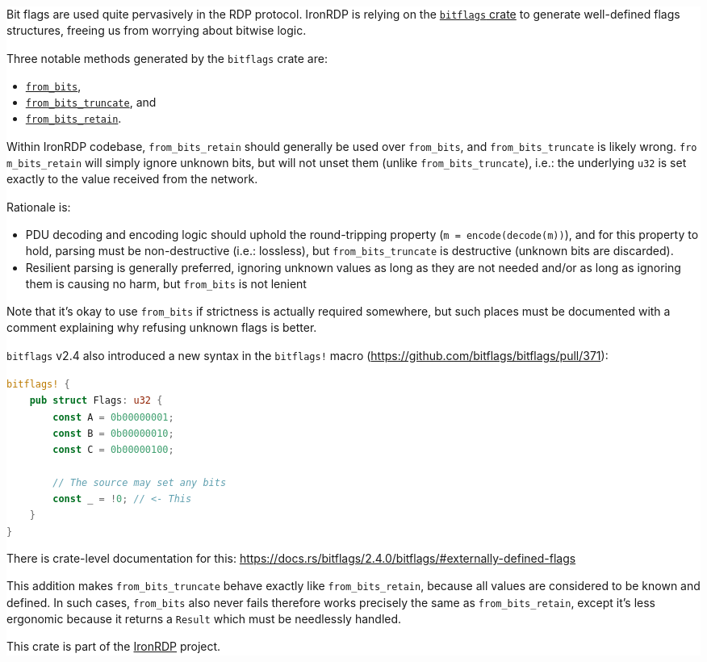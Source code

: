 Bit flags are used quite pervasively in the RDP protocol.
IronRDP is relying on the [`bitflags` crate][bitflags] to generate well-defined flags structures,
freeing us from worrying about bitwise logic.

Three notable methods generated by the `bitflags` crate are:

- [`from_bits`][from_bits],
- [`from_bits_truncate`][from_bits_truncate], and
- [`from_bits_retain`][from_bits_retain].

Within IronRDP codebase, `from_bits_retain` should generally be used over `from_bits`, and
`from_bits_truncate` is likely wrong. `from_bits_retain` will simply ignore unknown bits, but will
not unset them (unlike `from_bits_truncate`), i.e.: the underlying `u32` is set exactly to the value
received from the network.

Rationale is:

- PDU decoding and encoding logic should uphold the round-tripping property (`m = encode(decode(m))`),
  and for this property to hold, parsing must be non-destructive (i.e.: lossless),
  but `from_bits_truncate` is destructive (unknown bits are discarded).
- Resilient parsing is generally preferred, ignoring unknown values as long as they are not needed and/or as
  long as ignoring them is causing no harm, but `from_bits` is not lenient

Note that it’s okay to use `from_bits` if strictness is actually required somewhere, but such places must be
documented with a comment explaining why refusing unknown flags is better.

`bitflags` v2.4 also introduced a new syntax in the `bitflags!` macro (<https://github.com/bitflags/bitflags/pull/371>):

```rust
bitflags! {
    pub struct Flags: u32 {
        const A = 0b00000001;
        const B = 0b00000010;
        const C = 0b00000100;

        // The source may set any bits
        const _ = !0; // <- This
    }
}
```

There is crate-level documentation for this: <https://docs.rs/bitflags/2.4.0/bitflags/#externally-defined-flags>

This addition makes `from_bits_truncate` behave exactly like `from_bits_retain`, because all values
are considered to be known and defined. In such cases, `from_bits` also never fails therefore works
precisely the same as `from_bits_retain`, except it’s less ergonomic because it returns a `Result`
which must be needlessly handled.

This crate is part of the [IronRDP] project.

[IronRDP]: https://github.com/Devolutions/IronRDP
[bitflags]: https://crates.io/crates/bitflags
[from_bits]: https://docs.rs/bitflags/2.4.0/bitflags/example_generated/struct.Flags.html#method.from_bits
[from_bits_truncate]: https://docs.rs/bitflags/2.4.0/bitflags/example_generated/struct.Flags.html#method.from_bits_truncate
[from_bits_retain]: https://docs.rs/bitflags/2.4.0/bitflags/example_generated/struct.Flags.html#method.from_bits_retain


[1]: https://doc.rust-lang.org/reference/expressions/struct-expr.html#field-struct-expression
[2]: https://doc.rust-lang.org/reference/expressions/struct-expr.html#functional-update-syntax
[3]: https://matklad.github.io/2022/05/29/builder-lite.html
[4]: https://xaeroxe.github.io/init-struct-pattern/
[^deranged-note]: Note that [`RangedU32::new_static`][RangedU32_new_static] from [`deranged`][deranged]
[RangedU32_new_static]: https://docs.rs/deranged/0.3.8/deranged/struct.RangedU32.html#method.new_static
[RangedU32_get]: https://docs.rs/deranged/0.3.8/deranged/struct.RangedU32.html#method.get
[deranged]: https://docs.rs/deranged/0.3.8/
[http-status-code]: https://docs.rs/http/0.2.9/http/status/struct.StatusCode.html